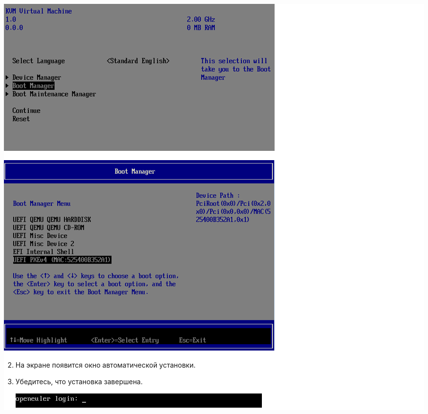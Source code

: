    ![](./figures/en-us_image_0229291286.png)
   
   ![](./figures/en-us_image_0229291247.png)

2. На экране появится окно автоматической установки.

3. Убедитесь, что установка завершена.
   
   ![](./figures/completing-the-automatic-installation.png)